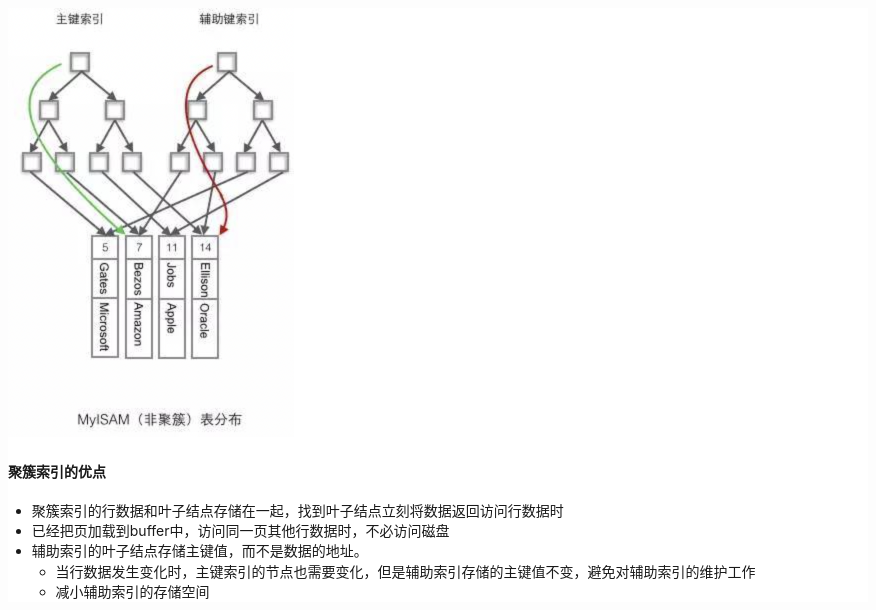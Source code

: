 <img src="images/myisam.jpg" alt="截屏2021-06-24 20.36.05" style="zoom:50%;" />

#### 聚簇索引的优点

- 聚簇索引的行数据和叶子结点存储在一起，找到叶子结点立刻将数据返回访问行数据时
- 已经把页加载到buffer中，访问同一页其他行数据时，不必访问磁盘
- 辅助索引的叶子结点存储主键值，而不是数据的地址。
  - 当行数据发生变化时，主键索引的节点也需要变化，但是辅助索引存储的主键值不变，避免对辅助索引的维护工作
  - 减小辅助索引的存储空间
